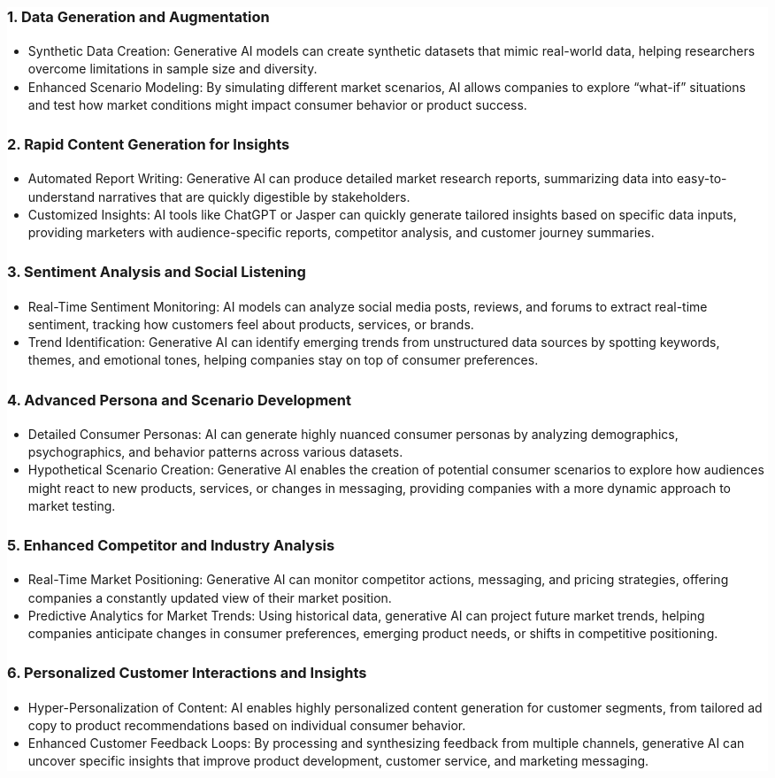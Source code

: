 
### 1\. Data Generation and Augmentation

* Synthetic Data Creation: Generative AI models can create synthetic datasets that mimic real\-world data, helping researchers overcome limitations in sample size and diversity.
* Enhanced Scenario Modeling: By simulating different market scenarios, AI allows companies to explore “what\-if” situations and test how market conditions might impact consumer behavior or product success.


### 2\. Rapid Content Generation for Insights

* Automated Report Writing: Generative AI can produce detailed market research reports, summarizing data into easy\-to\-understand narratives that are quickly digestible by stakeholders.
* Customized Insights: AI tools like ChatGPT or Jasper can quickly generate tailored insights based on specific data inputs, providing marketers with audience\-specific reports, competitor analysis, and customer journey summaries.


### 3\. Sentiment Analysis and Social Listening

* Real\-Time Sentiment Monitoring: AI models can analyze social media posts, reviews, and forums to extract real\-time sentiment, tracking how customers feel about products, services, or brands.
* Trend Identification: Generative AI can identify emerging trends from unstructured data sources by spotting keywords, themes, and emotional tones, helping companies stay on top of consumer preferences.


### 4\. Advanced Persona and Scenario Development

* Detailed Consumer Personas: AI can generate highly nuanced consumer personas by analyzing demographics, psychographics, and behavior patterns across various datasets.
* Hypothetical Scenario Creation: Generative AI enables the creation of potential consumer scenarios to explore how audiences might react to new products, services, or changes in messaging, providing companies with a more dynamic approach to market testing.


### 5\. Enhanced Competitor and Industry Analysis

* Real\-Time Market Positioning: Generative AI can monitor competitor actions, messaging, and pricing strategies, offering companies a constantly updated view of their market position.
* Predictive Analytics for Market Trends: Using historical data, generative AI can project future market trends, helping companies anticipate changes in consumer preferences, emerging product needs, or shifts in competitive positioning.


### 6\. Personalized Customer Interactions and Insights

* Hyper\-Personalization of Content: AI enables highly personalized content generation for customer segments, from tailored ad copy to product recommendations based on individual consumer behavior.
* Enhanced Customer Feedback Loops: By processing and synthesizing feedback from multiple channels, generative AI can uncover specific insights that improve product development, customer service, and marketing messaging.

